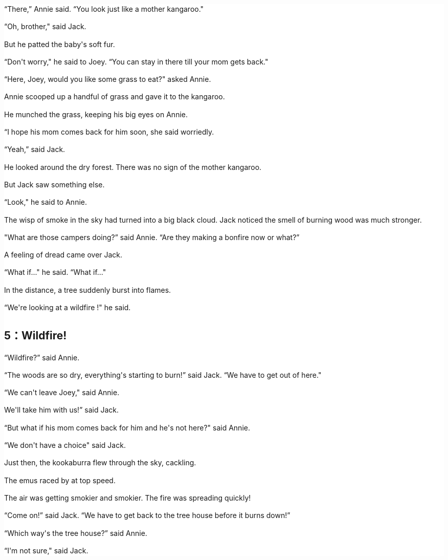 “There,” Annie said. “You look just like a mother kangaroo."

“Oh, brother," said Jack.

But he patted the baby's soft fur.

“Don't worry," he said to Joey. “You can stay in there till your mom gets back."

“Here, Joey, would you like some grass to eat?" asked Annie.

Annie scooped up a handful of grass and gave it to the kangaroo.

He munched the grass, keeping his big eyes on Annie.

“I hope his mom comes back for him soon, she said worriedly.

“Yeah,” said Jack.

He looked around the dry forest. There was no sign of the mother kangaroo.

But Jack saw something else.

“Look," he said to Annie.

The wisp of smoke in the sky had turned into a big black cloud. Jack noticed the smell of burning wood was much stronger.

"What are those campers doing?” said Annie. “Are they making a bonfire now or what?”

A feeling of dread came over Jack.

“What if..." he said. “What if..."

In the distance, a tree suddenly burst into flames.

“We're looking at a wildfire !" he said.



## 5：Wildfire!

“Wildfire?” said Annie.

“The woods are so dry, everything's starting to burn!” said Jack. “We have to get out of here."

“We can't leave Joey," said Annie. 

We'll take him with us!” said Jack.

“But what if his mom comes back for him and he's not here?" said Annie.

“We don't have a choice" said Jack.

Just then, the kookaburra flew through the sky, cackling.

The emus raced by at top speed.

The air was getting smokier and smokier. The fire was spreading quickly!

“Come on!” said Jack. “We have to get back to the tree house before it burns down!”

“Which way's the tree house?” said Annie.

“I'm not sure," said Jack.
